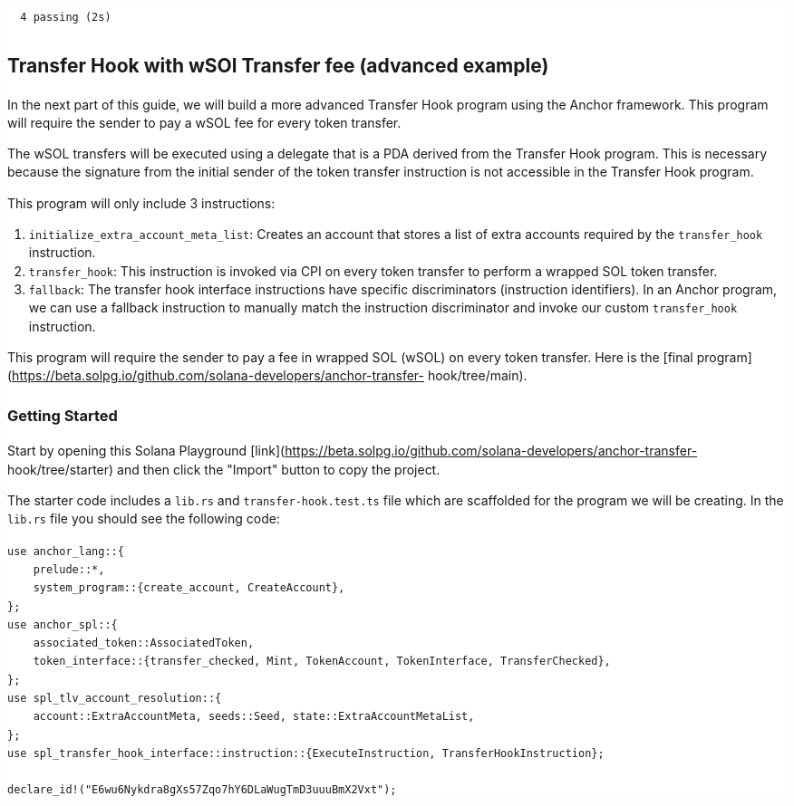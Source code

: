       4 passing (2s)

## Transfer Hook with wSOl Transfer fee (advanced example) #

In the next part of this guide, we will build a more advanced Transfer Hook
program using the Anchor framework. This program will require the sender to
pay a wSOL fee for every token transfer.

The wSOL transfers will be executed using a delegate that is a PDA derived
from the Transfer Hook program. This is necessary because the signature from
the initial sender of the token transfer instruction is not accessible in the
Transfer Hook program.

This program will only include 3 instructions:

  1. `initialize_extra_account_meta_list`: Creates an account that stores a list of extra accounts required by the `transfer_hook` instruction.
  2. `transfer_hook`: This instruction is invoked via CPI on every token transfer to perform a wrapped SOL token transfer.
  3. `fallback`: The transfer hook interface instructions have specific discriminators (instruction identifiers). In an Anchor program, we can use a fallback instruction to manually match the instruction discriminator and invoke our custom `transfer_hook` instruction.

This program will require the sender to pay a fee in wrapped SOL (wSOL) on
every token transfer. Here is the [final
program](https://beta.solpg.io/github.com/solana-developers/anchor-transfer-
hook/tree/main).

### Getting Started #

Start by opening this Solana Playground
[link](https://beta.solpg.io/github.com/solana-developers/anchor-transfer-
hook/tree/starter) and then click the "Import" button to copy the project.

The starter code includes a `lib.rs` and `transfer-hook.test.ts` file which
are scaffolded for the program we will be creating. In the `lib.rs` file you
should see the following code:

    
    
    use anchor_lang::{
        prelude::*,
        system_program::{create_account, CreateAccount},
    };
    use anchor_spl::{
        associated_token::AssociatedToken,
        token_interface::{transfer_checked, Mint, TokenAccount, TokenInterface, TransferChecked},
    };
    use spl_tlv_account_resolution::{
        account::ExtraAccountMeta, seeds::Seed, state::ExtraAccountMetaList,
    };
    use spl_transfer_hook_interface::instruction::{ExecuteInstruction, TransferHookInstruction};
     
    declare_id!("E6wu6Nykdra8gXs57Zqo7hY6DLaWugTmD3uuuBmX2Vxt");
     